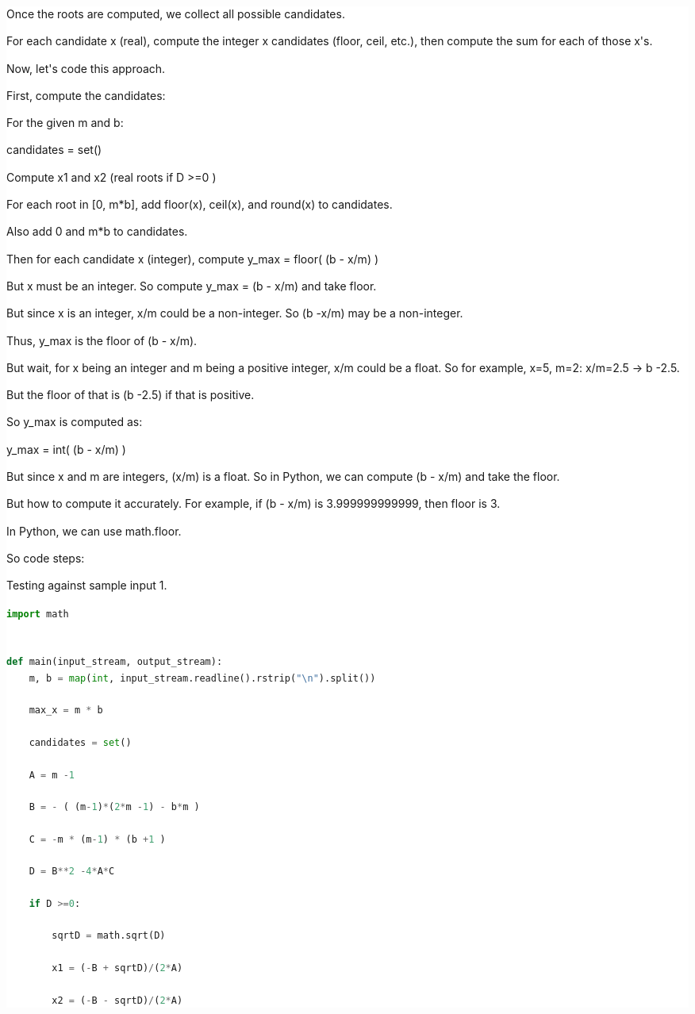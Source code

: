 Once the roots are computed, we collect all possible candidates.

For each candidate x (real), compute the integer x candidates (floor, ceil, etc.), then compute the sum for each of those x's.

Now, let's code this approach.

First, compute the candidates:

For the given m and b:

candidates = set()

Compute x1 and x2 (real roots if D >=0 )

For each root in [0, m*b], add floor(x), ceil(x), and round(x) to candidates.

Also add 0 and m*b to candidates.

Then for each candidate x (integer), compute y_max = floor( (b - x/m) )

But x must be an integer. So compute y_max = (b - x/m) and take floor.

But since x is an integer, x/m could be a non-integer. So (b -x/m) may be a non-integer.

Thus, y_max is the floor of (b - x/m).

But wait, for x being an integer and m being a positive integer, x/m could be a float. So for example, x=5, m=2: x/m=2.5 → b -2.5.

But the floor of that is (b -2.5) if that is positive.

So y_max is computed as:

y_max = int( (b - x/m) )

But since x and m are integers, (x/m) is a float. So in Python, we can compute (b - x/m) and take the floor.

But how to compute it accurately. For example, if (b - x/m) is 3.999999999999, then floor is 3.

In Python, we can use math.floor.

So code steps:

Testing against sample input 1.

```python
import math


def main(input_stream, output_stream):
    m, b = map(int, input_stream.readline().rstrip("\n").split())

    max_x = m * b 

    candidates = set()

    A = m -1 

    B = - ( (m-1)*(2*m -1) - b*m )

    C = -m * (m-1) * (b +1 )

    D = B**2 -4*A*C 

    if D >=0:

        sqrtD = math.sqrt(D)

        x1 = (-B + sqrtD)/(2*A)

        x2 = (-B - sqrtD)/(2*A)

```